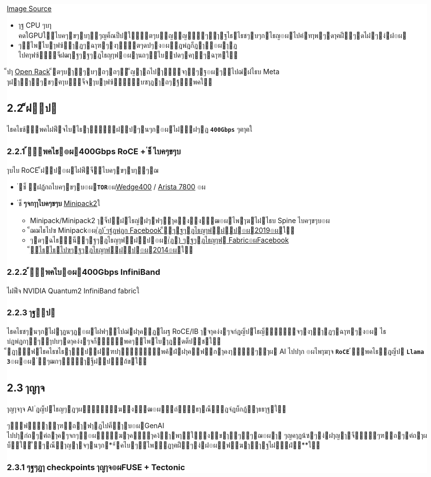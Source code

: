 [Image Source](https://engineering.fb.com/2022/10/18/open-source/ocp-summit-2022-grand-teton/)

* ๅฐ CPU ๆบๅคดใGPUใไบคๆขๆบๅๆญฅ็ณป็ปใ็ตๆบ็ญ็ญ้ๆๅฐไธไธชๆบๆกไธญ๏ผไปฅ่ทๅพๆดๅฅฝ็ๆดไฝๆง่ฝ๏ผ
* ๆไพไบๅฟซ้ๅฏๆฉๅฑๆงๅ็ตๆดปๆง๏ผ่ฎพ่ฎก็ฎๅ๏ผๅฏไปฅๅฟซ้้จ็ฝฒๅฐๆฐๆฎไธญๅฟ๏ผๅนถๆไบ็ปดๆคๅๆฉๅฑใ

็ปๅ [Open Rack](https://engineering.fb.com/2022/10/18/open-source/ocp-summit-2022-grand-teton/) ็ตๆบๅๆบๆถๆถๆ
็ญๅถไปๅ้จๅๆฐ๏ผๆไปฌ่ฝไธบ Meta ๅฝๅๅๆชๆฅๅบ็จ็จๅบๅฟซ้้่บซๅฎๅถๆฐ้็พคใ

## 2.2 ็ฝ็ป

ไธคไธช้็พคไฝฟ็จไบไธๅ็็ฝ็ปๆนๆก๏ผไฝ้ฝๆฏ **`400Gbps`** ๆฅๅฅใ

### 2.2.1 ้็พคไธ๏ผ400Gbps RoCE + ่ช็ ไบคๆขๆบ

ๅบไบ RoCE ็ฝ็ป๏ผไฝฟ็จ็ไบคๆขๆบๅๆฌ

* ่ช็ ็ฝฎ้กถไบคๆขๆบ๏ผ**`TOR`**๏ผ[Wedge400](https://engineering.fb.com/2021/11/09/data-center-engineering/ocp-summit-2021/)
  / [Arista 7800](https://www.arista.com/assets/data/pdf/Datasheets/7800R3-Data-Sheet.pdf) ๏ผ
* ่ช็ **ๆจกๅๅไบคๆขๆบ** [Minipack2](https://engineering.fb.com/2021/11/09/data-center-engineering/ocp-summit-2021/)ใ

  + Minipack/Minipack2 ๅจ็ป็ฝไธญ่ฝๆฟๆๅค็ง่ง่ฒ๏ผไพๅฆไฝไธบ Spine ไบคๆขๆบ๏ผ
  + ็ฌฌไธไปฃ Minipack๏ผ[(่ฏ) ้ๆฐ่ฎพ่ฎก Facebook ็ๆฐๆฎไธญๅฟ็ฝ็ป๏ผ2019๏ผ](/blog/facebook-f16-minipack-zh/)ใ
  + ๆดๆฉไธ็น็ๆฐๆฎไธญๅฟ็ฝ็ป๏ผ[(่ฏ) ๆฐๆฎไธญๅฟ Fabric๏ผFacebook ็ไธไธไปฃๆฐๆฎไธญๅฟ็ฝ็ป๏ผ2014๏ผ](/blog/facebook-f4-data-center-fabric-zh/)ใ

### 2.2.2 ้็พคไบ๏ผ400Gbps InfiniBand

ไฝฟ็จ NVIDIA Quantum2 InfiniBand fabricใ

### 2.2.3 ๅฐ็ป

ไธคไธชๆนๆกไฝๅฏนๆฏ๏ผไฝฟๆไปฌ่ฝๅค่ฏไผฐ RoCE/IB ๅจๅคง่งๆจก่ฎญ็ปไธญ็้็จๆงๅๅฏๆฉๅฑๆง๏ผ
ไธบ่ฎพ่ฎกๅๆๅปบๆดๅคง่งๆจก็้็พคๆไพไบๅฎ่ดต็ป้ชใ
็ฎๅ่ฟไธคไธชไธๅ็ป็ฝ็ฑปๅ็้็พค้ฝ่ฝๅค่ฟ่กๅคงๅ็ๆๅผ AI ไปปๅก
๏ผไพๅฆๅจ **`RoCE`** ้็พคไธ่ฎญ็ป **`Llama 3`**๏ผ๏ผ
่ๆฒกๆ้ๅฐ็ฝ็ป็ถ้ขใ

## 2.3 ๅญๅจ

ๅญๅจๅจ AI ่ฎญ็ปไธญๆฎๆผ็้่ฆ่ง่ฒ๏ผ็ถ่็ธๅณ็่ฎจ่ฎบ็กฎ้ๅธธๅฐใ

ๆ่ฟ็ๅๅฑ่ถๅฟๅฏไปฅ็ๅบ๏ผGenAI ไปปๅก่ถๆฅ่ถๅคๆจกๆ๏ผ้่ฆๅค็ๅคง้ๅพๅใ่ง้ขๅๆๆฌ๏ผๅ ๆญคๅฏน้ซๆง่ฝๅญๅจ็้ๆฑ่ถๆฅ่ถๅผบ็ใ
็ๆณ็ๅญๅจๆนๆก**้คไบๆไพ่ฏๅฅฝ็ๆง่ฝ๏ผ่ฟ่ฆๅๅฐไฝ่ฝ่**ใ

### 2.3.1 ๆฐๆฎๅ checkpoints ๅญๅจ๏ผFUSE + Tectonic
